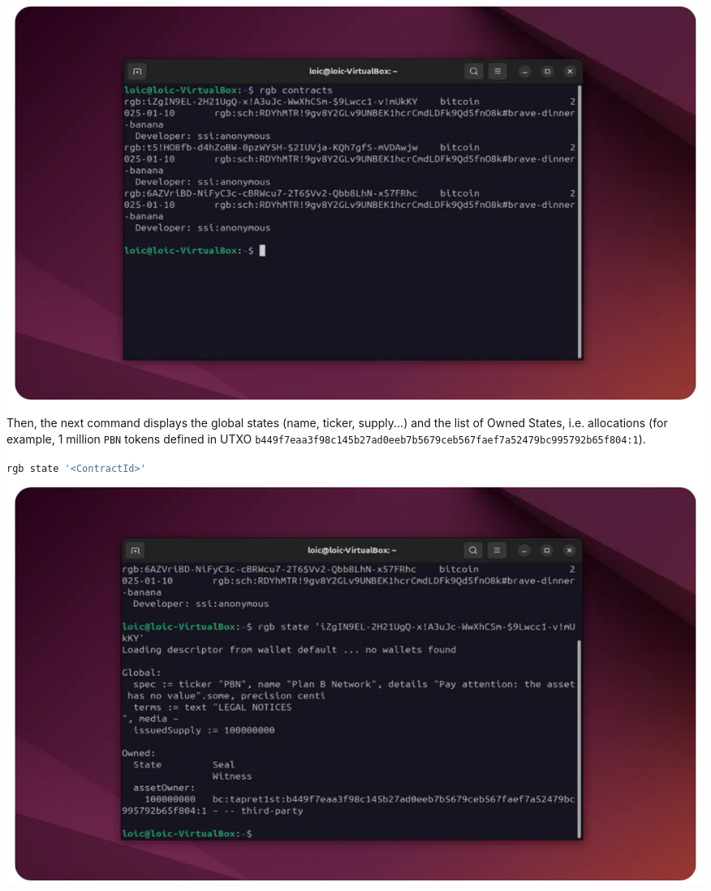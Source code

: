 ![RGB-CLI](assets/fr/07.webp)

Then, the next command displays the global states (name, ticker, supply...) and the list of Owned States, i.e. allocations (for example, 1 million `PBN` tokens defined in UTXO `b449f7eaa3f98c145b27ad0eeb7b5679ceb567faef7a52479bc995792b65f804:1`).

```bash
rgb state '<ContractId>'
```

![RGB-CLI](assets/fr/08.webp)
